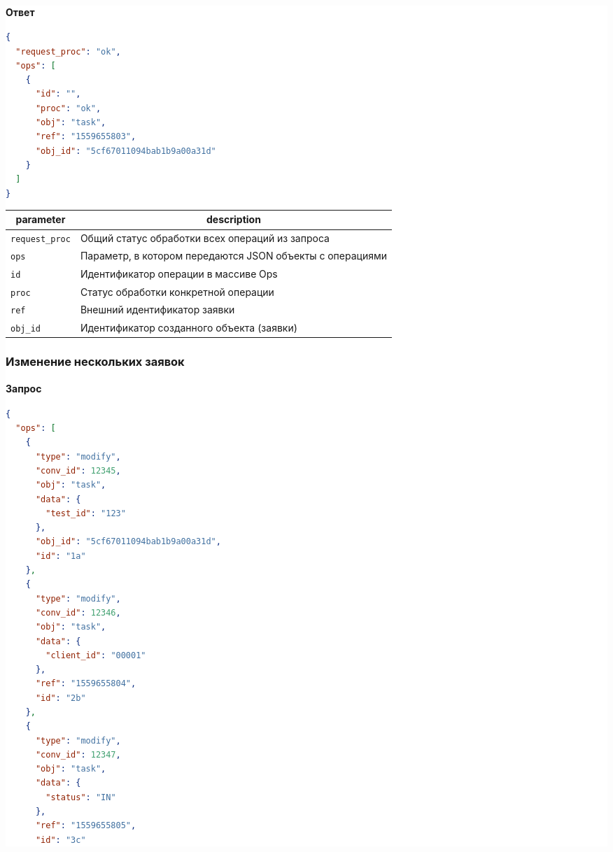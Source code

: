 **Ответ**

```json
{
  "request_proc": "ok",
  "ops": [
    {
      "id": "",
      "proc": "ok",
      "obj": "task",
      "ref": "1559655803",
      "obj_id": "5cf67011094bab1b9a00a31d"
    }
  ]
}
```

| parameter | description |
| --- | --- |
| `request_proc` | Общий статус обработки всех операций из запроса |
| `ops` | Параметр, в котором передаются JSON объекты с операциями |
| `id` | Идентификатор операции в массиве Ops |
| `proc` | Статус обработки конкретной операции |
| `ref` | Внешний идентификатор заявки |
| `obj_id` | Идентификатор созданного объекта (заявки) |

### Изменение нескольких заявок

**Запрос**

```json
{
  "ops": [
    {
      "type": "modify",
      "conv_id": 12345,
      "obj": "task",
      "data": {
        "test_id": "123"
      },
      "obj_id": "5cf67011094bab1b9a00a31d",
      "id": "1a"
    },
    {
      "type": "modify",
      "conv_id": 12346,
      "obj": "task",
      "data": {
        "client_id": "00001"
      },
      "ref": "1559655804",
      "id": "2b"
    },
    {
      "type": "modify",
      "conv_id": 12347,
      "obj": "task",
      "data": {
        "status": "IN"
      },
      "ref": "1559655805",
      "id": "3c"
```